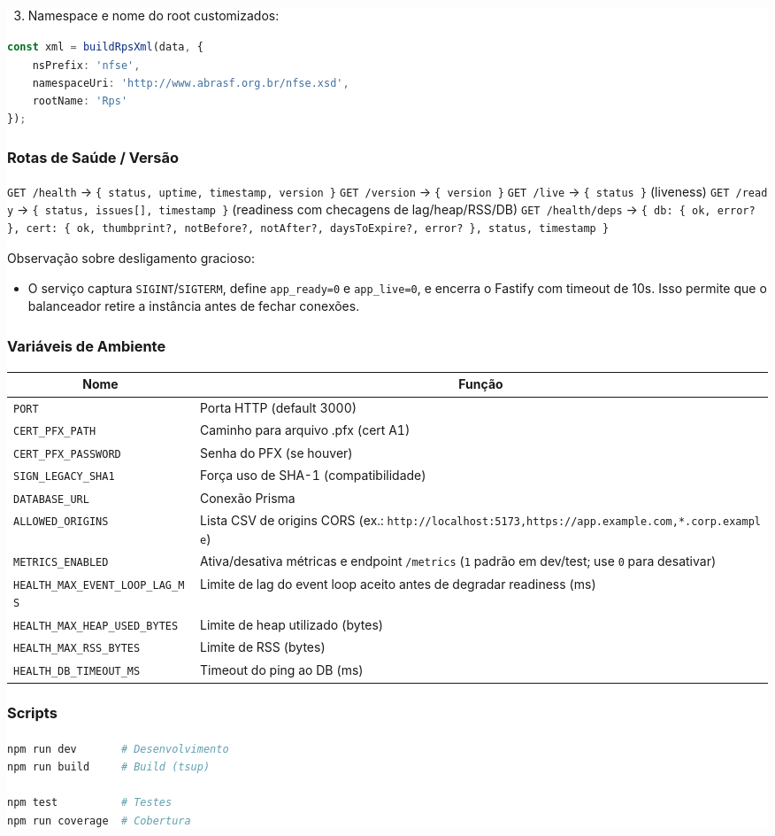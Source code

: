 3) Namespace e nome do root customizados:
```ts
const xml = buildRpsXml(data, {
	nsPrefix: 'nfse',
	namespaceUri: 'http://www.abrasf.org.br/nfse.xsd',
	rootName: 'Rps'
});
```

### Rotas de Saúde / Versão
`GET /health` → `{ status, uptime, timestamp, version }`
`GET /version` → `{ version }`
`GET /live` → `{ status }` (liveness)
`GET /ready` → `{ status, issues[], timestamp }` (readiness com checagens de lag/heap/RSS/DB)
`GET /health/deps` → `{ db: { ok, error? }, cert: { ok, thumbprint?, notBefore?, notAfter?, daysToExpire?, error? }, status, timestamp }`

Observação sobre desligamento gracioso:
- O serviço captura `SIGINT`/`SIGTERM`, define `app_ready=0` e `app_live=0`, e encerra o Fastify com timeout de 10s. Isso permite que o balanceador retire a instância antes de fechar conexões.

### Variáveis de Ambiente
| Nome | Função |
|------|--------|
| `PORT` | Porta HTTP (default 3000) |
| `CERT_PFX_PATH` | Caminho para arquivo .pfx (cert A1) |
| `CERT_PFX_PASSWORD` | Senha do PFX (se houver) |
| `SIGN_LEGACY_SHA1` | Força uso de SHA-1 (compatibilidade) |
| `DATABASE_URL` | Conexão Prisma |
| `ALLOWED_ORIGINS` | Lista CSV de origins CORS (ex.: `http://localhost:5173,https://app.example.com,*.corp.example`) |
| `METRICS_ENABLED` | Ativa/desativa métricas e endpoint `/metrics` (`1` padrão em dev/test; use `0` para desativar) |
| `HEALTH_MAX_EVENT_LOOP_LAG_MS` | Limite de lag do event loop aceito antes de degradar readiness (ms) |
| `HEALTH_MAX_HEAP_USED_BYTES` | Limite de heap utilizado (bytes) |
| `HEALTH_MAX_RSS_BYTES` | Limite de RSS (bytes) |
| `HEALTH_DB_TIMEOUT_MS` | Timeout do ping ao DB (ms) |

### Scripts
```bash
npm run dev       # Desenvolvimento
npm run build     # Build (tsup)

npm test          # Testes
npm run coverage  # Cobertura
```
